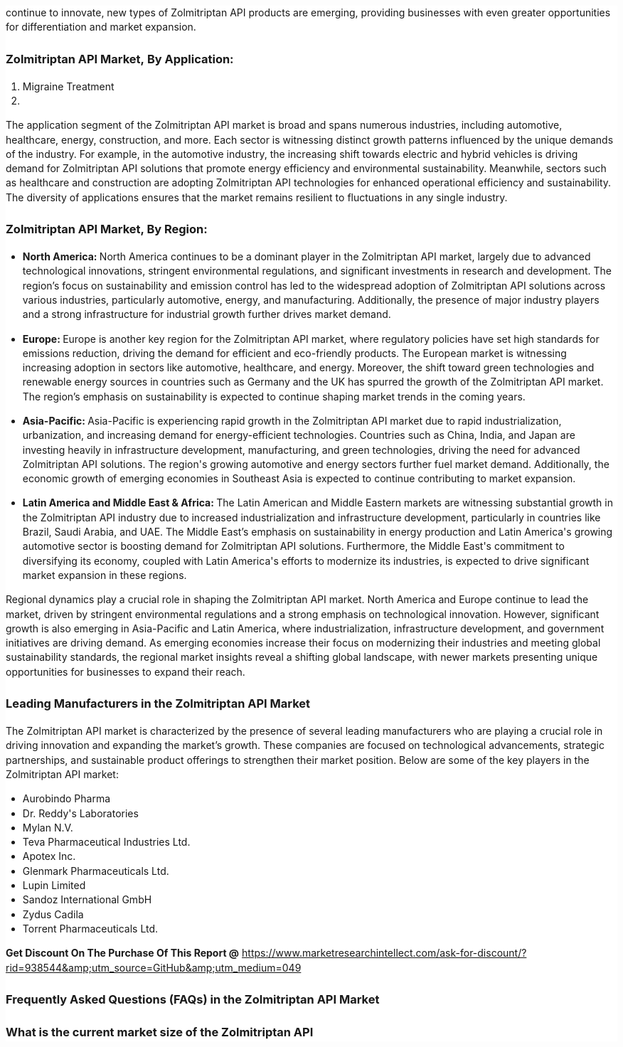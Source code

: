 continue to innovate, new types of Zolmitriptan API products are emerging, providing businesses with even greater opportunities for differentiation and market expansion.</p><h3>Zolmitriptan API Market,&nbsp;By Application:</h3><ol><li>Migraine Treatment<li></li></ol><p>The application segment of the Zolmitriptan API market is broad and spans numerous industries, including automotive, healthcare, energy, construction, and more. Each sector is witnessing distinct growth patterns influenced by the unique demands of the industry. For example, in the automotive industry, the increasing shift towards electric and hybrid vehicles is driving demand for Zolmitriptan API solutions that promote energy efficiency and environmental sustainability. Meanwhile, sectors such as healthcare and construction are adopting Zolmitriptan API technologies for enhanced operational efficiency and sustainability. The diversity of applications ensures that the market remains resilient to fluctuations in any single industry.</p><h3>Zolmitriptan API Market, By Region:</h3><ul><li><p><strong>North America:&nbsp;</strong>North America continues to be a dominant player in the Zolmitriptan API market, largely due to advanced technological innovations, stringent environmental regulations, and significant investments in research and development. The region&rsquo;s focus on sustainability and emission control has led to the widespread adoption of Zolmitriptan API solutions across various industries, particularly automotive, energy, and manufacturing. Additionally, the presence of major industry players and a strong infrastructure for industrial growth further drives market demand.</p></li><li><p><strong><strong>Europe:&nbsp;</strong></strong>Europe is another key region for the Zolmitriptan API market, where regulatory policies have set high standards for emissions reduction, driving the demand for efficient and eco-friendly products. The European market is witnessing increasing adoption in sectors like automotive, healthcare, and energy. Moreover, the shift toward green technologies and renewable energy sources in countries such as Germany and the UK has spurred the growth of the Zolmitriptan API market. The region&rsquo;s emphasis on sustainability is expected to continue shaping market trends in the coming years.</p></li><li><p><strong><strong>Asia-Pacific:&nbsp;</strong></strong>Asia-Pacific is experiencing rapid growth in the Zolmitriptan API market due to rapid industrialization, urbanization, and increasing demand for energy-efficient technologies. Countries such as China, India, and Japan are investing heavily in infrastructure development, manufacturing, and green technologies, driving the need for advanced Zolmitriptan API solutions. The region's growing automotive and energy sectors further fuel market demand. Additionally, the economic growth of emerging economies in Southeast Asia is expected to continue contributing to market expansion.</p></li><li><p><strong><strong>Latin America and Middle East &amp; Africa:&nbsp;</strong></strong>The Latin American and Middle Eastern markets are witnessing substantial growth in the Zolmitriptan API industry due to increased industrialization and infrastructure development, particularly in countries like Brazil, Saudi Arabia, and UAE. The Middle East&rsquo;s emphasis on sustainability in energy production and Latin America's growing automotive sector is boosting demand for Zolmitriptan API solutions. Furthermore, the Middle East's commitment to diversifying its economy, coupled with Latin America's efforts to modernize its industries, is expected to drive significant market expansion in these regions.</p></li></ul><p>Regional dynamics play a crucial role in shaping the Zolmitriptan API market. North America and Europe continue to lead the market, driven by stringent environmental regulations and a strong emphasis on technological innovation. However, significant growth is also emerging in Asia-Pacific and Latin America, where industrialization, infrastructure development, and government initiatives are driving demand. As emerging economies increase their focus on modernizing their industries and meeting global sustainability standards, the regional market insights reveal a shifting global landscape, with newer markets presenting unique opportunities for businesses to expand their reach.</p><h3><strong>Leading Manufacturers in the Zolmitriptan API Market</strong></h3><p>The Zolmitriptan API market is characterized by the presence of several leading manufacturers who are playing a crucial role in driving innovation and expanding the market&rsquo;s growth. These companies are focused on technological advancements, strategic partnerships, and sustainable product offerings to strengthen their market position. Below are some of the key players in the Zolmitriptan API market:</p></div><div class="article-main__content" data-test-id="publishing-text-block"><ul><li><span class="">Aurobindo Pharma<li> Dr. Reddy's Laboratories<li> Mylan N.V.<li> Teva Pharmaceutical Industries Ltd.<li> Apotex Inc.<li> Glenmark Pharmaceuticals Ltd.<li> Lupin Limited<li> Sandoz International GmbH<li> Zydus Cadila<li> Torrent Pharmaceuticals Ltd.</span></li></ul></div><div class="article-main__content" data-test-id="publishing-text-block"><p><span class="font-[700]"><strong>Get Discount On The Purchase Of This Report @</strong> <a href="https://www.marketresearchintellect.com/ask-for-discount/?rid=938544&amp;utm_source=GitHub&amp;utm_medium=049" data-fr-linked="true">https://www.marketresearchintellect.com/ask-for-discount/?rid=938544&amp;utm_source=GitHub&amp;utm_medium=049</a></span></p></div><div class="article-main__content" data-test-id="publishing-text-block"><h3><strong>Frequently Asked Questions (FAQs) in the Zolmitriptan API Market</strong></h3><h3><strong>What is the current market size of the Zolmitriptan API